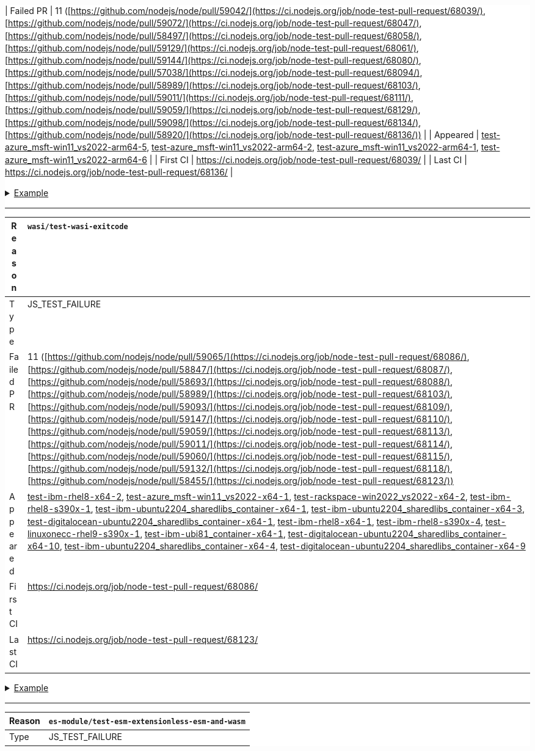 | Failed PR | 11 ([https://github.com/nodejs/node/pull/59042/](https://ci.nodejs.org/job/node-test-pull-request/68039/), [https://github.com/nodejs/node/pull/59072/](https://ci.nodejs.org/job/node-test-pull-request/68047/), [https://github.com/nodejs/node/pull/58497/](https://ci.nodejs.org/job/node-test-pull-request/68058/), [https://github.com/nodejs/node/pull/59129/](https://ci.nodejs.org/job/node-test-pull-request/68061/), [https://github.com/nodejs/node/pull/59144/](https://ci.nodejs.org/job/node-test-pull-request/68080/), [https://github.com/nodejs/node/pull/57038/](https://ci.nodejs.org/job/node-test-pull-request/68094/), [https://github.com/nodejs/node/pull/58989/](https://ci.nodejs.org/job/node-test-pull-request/68103/), [https://github.com/nodejs/node/pull/59011/](https://ci.nodejs.org/job/node-test-pull-request/68111/), [https://github.com/nodejs/node/pull/59059/](https://ci.nodejs.org/job/node-test-pull-request/68129/), [https://github.com/nodejs/node/pull/59098/](https://ci.nodejs.org/job/node-test-pull-request/68134/), [https://github.com/nodejs/node/pull/58920/](https://ci.nodejs.org/job/node-test-pull-request/68136/)) |
| Appeared | [test-azure_msft-win11_vs2022-arm64-5](https://ci.nodejs.org/job/node-test-binary-windows-js-suites/RUN_SUBSET=3,nodes=win11-arm64-COMPILED_BY-vs2022_clang-arm64/35634/console), [test-azure_msft-win11_vs2022-arm64-2](https://ci.nodejs.org/job/node-test-binary-windows-js-suites/RUN_SUBSET=2,nodes=win11-arm64-COMPILED_BY-vs2022_clang-arm64/35608/console), [test-azure_msft-win11_vs2022-arm64-1](https://ci.nodejs.org/job/node-test-binary-windows-js-suites/RUN_SUBSET=3,nodes=win11-arm64-COMPILED_BY-vs2022_clang-arm64/35599/console), [test-azure_msft-win11_vs2022-arm64-6](https://ci.nodejs.org/job/node-test-binary-windows-js-suites/RUN_SUBSET=0,nodes=win11-arm64-COMPILED_BY-vs2022_clang-arm64/35600/console) |
| First CI | https://ci.nodejs.org/job/node-test-pull-request/68039/ |
| Last CI | https://ci.nodejs.org/job/node-test-pull-request/68136/ |

<details><summary><a href="https://ci.nodejs.org/job/node-test-binary-windows-js-suites/RUN_SUBSET=3,nodes=win11-arm64-COMPILED_BY-vs2022_clang-arm64/35634/console">Example</a></summary></details>

-------

| Reason | <code>wasi/test-wasi-exitcode</code> |
| - | :- |
| Type | JS_TEST_FAILURE |
| Failed PR | 11 ([https://github.com/nodejs/node/pull/59065/](https://ci.nodejs.org/job/node-test-pull-request/68086/), [https://github.com/nodejs/node/pull/58847/](https://ci.nodejs.org/job/node-test-pull-request/68087/), [https://github.com/nodejs/node/pull/58693/](https://ci.nodejs.org/job/node-test-pull-request/68088/), [https://github.com/nodejs/node/pull/58989/](https://ci.nodejs.org/job/node-test-pull-request/68103/), [https://github.com/nodejs/node/pull/59093/](https://ci.nodejs.org/job/node-test-pull-request/68109/), [https://github.com/nodejs/node/pull/59147/](https://ci.nodejs.org/job/node-test-pull-request/68110/), [https://github.com/nodejs/node/pull/59059/](https://ci.nodejs.org/job/node-test-pull-request/68113/), [https://github.com/nodejs/node/pull/59011/](https://ci.nodejs.org/job/node-test-pull-request/68114/), [https://github.com/nodejs/node/pull/59060/](https://ci.nodejs.org/job/node-test-pull-request/68115/), [https://github.com/nodejs/node/pull/59132/](https://ci.nodejs.org/job/node-test-pull-request/68118/), [https://github.com/nodejs/node/pull/58455/](https://ci.nodejs.org/job/node-test-pull-request/68123/)) |
| Appeared | [test-ibm-rhel8-x64-2](https://ci.nodejs.org/job/node-test-commit-linux/nodes=rhel8-x64/65718/console), [test-azure_msft-win11_vs2022-x64-1](https://ci.nodejs.org/job/node-test-binary-windows-js-suites/RUN_SUBSET=1,nodes=win11-COMPILED_BY-vs2022/35598/console), [test-rackspace-win2022_vs2022-x64-2](https://ci.nodejs.org/job/node-test-binary-windows-js-suites/RUN_SUBSET=1,nodes=win2022-COMPILED_BY-vs2022/35598/console), [test-ibm-rhel8-s390x-1](https://ci.nodejs.org/job/node-test-commit-linuxone/nodes=rhel8-s390x/50608/console), [test-ibm-ubuntu2204_sharedlibs_container-x64-1](https://ci.nodejs.org/job/node-test-commit-linux-containered/nodes=ubuntu2204_sharedlibs_smallicu_x64/51793/console), [test-ibm-ubuntu2204_sharedlibs_container-x64-3](https://ci.nodejs.org/job/node-test-commit-linux-containered/nodes=ubuntu2204_sharedlibs_withoutintl_x64/51793/console), [test-digitalocean-ubuntu2204_sharedlibs_container-x64-1](https://ci.nodejs.org/job/node-test-commit-linux-containered/nodes=ubuntu2204_sharedlibs_zlib_x64/51793/console), [test-ibm-rhel8-x64-1](https://ci.nodejs.org/job/node-test-commit-linux/nodes=rhel8-x64/65694/console), [test-ibm-rhel8-s390x-4](https://ci.nodejs.org/job/node-test-commit-linuxone/nodes=rhel8-s390x/50607/console), [test-linuxonecc-rhel9-s390x-1](https://ci.nodejs.org/job/node-test-commit-linuxone/nodes=rhel9-s390x/50607/console), [test-ibm-ubi81_container-x64-1](https://ci.nodejs.org/job/node-test-commit-linux-containered/nodes=ubi81_sharedlibs_openssl111fips_x64/51792/console), [test-digitalocean-ubuntu2204_sharedlibs_container-x64-10](https://ci.nodejs.org/job/node-test-commit-linux-containered/nodes=ubuntu2204_sharedlibs_openssl31_x64/51792/console), [test-ibm-ubuntu2204_sharedlibs_container-x64-4](https://ci.nodejs.org/job/node-test-commit-linux-containered/nodes=ubuntu2204_sharedlibs_openssl32_x64/51792/console), [test-digitalocean-ubuntu2204_sharedlibs_container-x64-9](https://ci.nodejs.org/job/node-test-commit-linux-containered/nodes=ubuntu2204_sharedlibs_withoutssl_x64/51792/console) |
| First CI | https://ci.nodejs.org/job/node-test-pull-request/68086/ |
| Last CI | https://ci.nodejs.org/job/node-test-pull-request/68123/ |

<details><summary><a href="https://ci.nodejs.org/job/node-test-commit-linux/nodes=rhel8-x64/65718/console">Example</a></summary></details>

-------

| Reason | <code>es-module/test-esm-extensionless-esm-and-wasm</code> |
| - | :- |
| Type | JS_TEST_FAILURE |